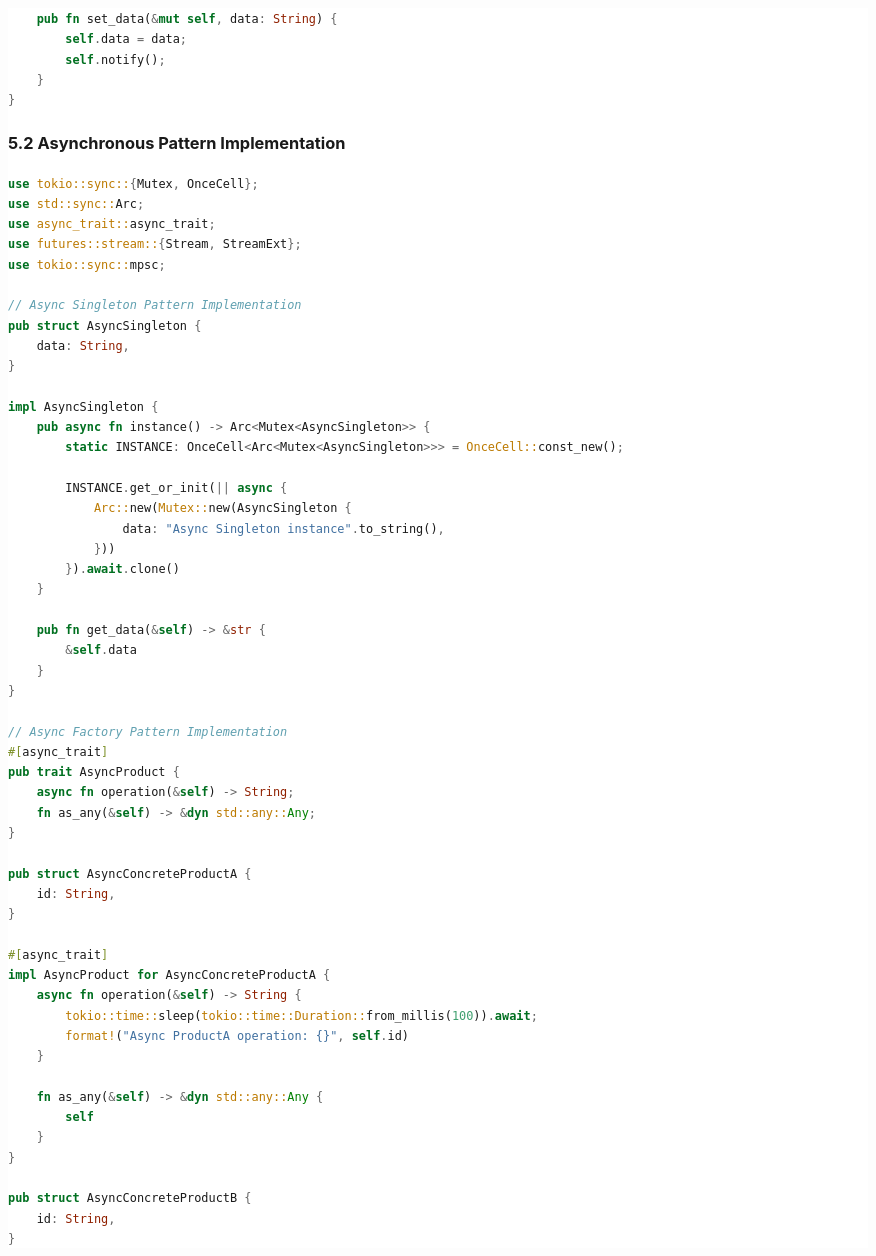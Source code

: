 ```rust
    pub fn set_data(&mut self, data: String) {
        self.data = data;
        self.notify();
    }
}
```

### 5.2 Asynchronous Pattern Implementation

```rust
use tokio::sync::{Mutex, OnceCell};
use std::sync::Arc;
use async_trait::async_trait;
use futures::stream::{Stream, StreamExt};
use tokio::sync::mpsc;

// Async Singleton Pattern Implementation
pub struct AsyncSingleton {
    data: String,
}

impl AsyncSingleton {
    pub async fn instance() -> Arc<Mutex<AsyncSingleton>> {
        static INSTANCE: OnceCell<Arc<Mutex<AsyncSingleton>>> = OnceCell::const_new();

        INSTANCE.get_or_init(|| async {
            Arc::new(Mutex::new(AsyncSingleton {
                data: "Async Singleton instance".to_string(),
            }))
        }).await.clone()
    }

    pub fn get_data(&self) -> &str {
        &self.data
    }
}

// Async Factory Pattern Implementation
#[async_trait]
pub trait AsyncProduct {
    async fn operation(&self) -> String;
    fn as_any(&self) -> &dyn std::any::Any;
}

pub struct AsyncConcreteProductA {
    id: String,
}

#[async_trait]
impl AsyncProduct for AsyncConcreteProductA {
    async fn operation(&self) -> String {
        tokio::time::sleep(tokio::time::Duration::from_millis(100)).await;
        format!("Async ProductA operation: {}", self.id)
    }

    fn as_any(&self) -> &dyn std::any::Any {
        self
    }
}

pub struct AsyncConcreteProductB {
    id: String,
}
```